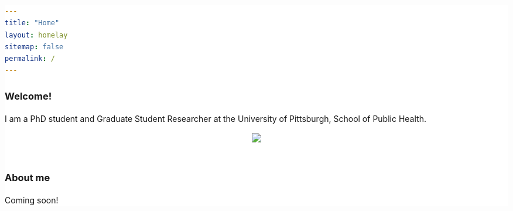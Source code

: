 ```yaml
---
title: "Home"
layout: homelay
sitemap: false
permalink: /
---
```


### Welcome!

I am a PhD student and Graduate Student Researcher at the University of Pittsburgh, School of Public Health. 

<div class="container">
<div class="row">
<center>
<img src="{{ site.url }}{{ site.baseurl }}/images/DanWeeks_WordCloud.png" width="100%"/><br/>
</center>
</div>
</div>
<br/>

### About me

Coming soon!
